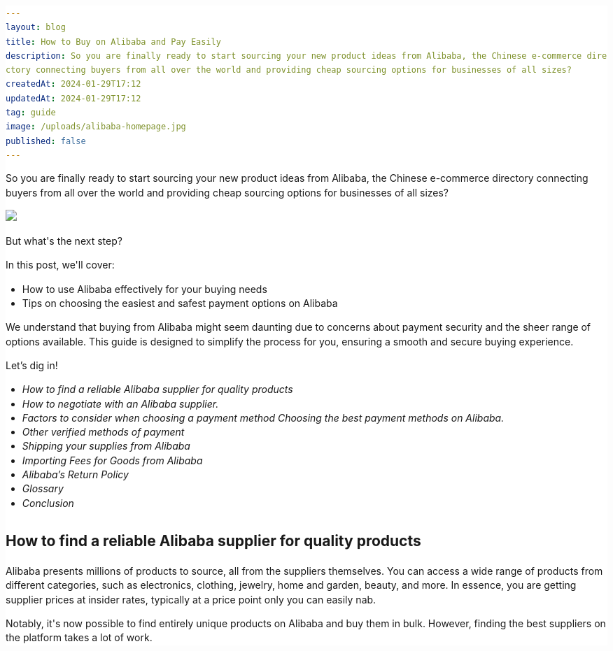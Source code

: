 ```yaml
---
layout: blog
title: How to Buy on Alibaba and Pay Easily
description: So you are finally ready to start sourcing your new product ideas from Alibaba, the Chinese e-commerce directory connecting buyers from all over the world and providing cheap sourcing options for businesses of all sizes?
createdAt: 2024-01-29T17:12
updatedAt: 2024-01-29T17:12
tag: guide
image: /uploads/alibaba-homepage.jpg
published: false
---
```

So you are finally ready to start sourcing your new product ideas from Alibaba, the Chinese e-commerce directory connecting buyers from all over the world and providing cheap sourcing options for businesses of all sizes?

![](https://lh7-us.googleusercontent.com/tjaiRXAocuDNwfIUGGRjp9ezK2AJxTegaiD4Ian0kjbBsBZScwI_ZZzFBJHexvOQgD0S0y1NPK7f6H4JMNHCWoKR2S1gKdNI_YzIMwlKXoVvL6gSj_dC7SJDe3ISVRGaUS3y243eecMBuoQMtG2JYf8)  

But what's the next step?

In this post, we'll cover:
-   How to use Alibaba effectively for your buying needs
-   Tips on choosing the easiest and safest payment options on Alibaba

We understand that buying from Alibaba might seem daunting due to concerns about payment security and the sheer range of options available. This guide is designed to simplify the process for you, ensuring a smooth and secure buying experience.

Let’s dig in!

* *How to find a reliable Alibaba supplier for quality products*
* *How to negotiate with an Alibaba supplier.*
* *Factors to consider when choosing a payment method Choosing the best payment methods on Alibaba.*
* *Other verified methods of payment*
* *Shipping your supplies from Alibaba*
* *Importing Fees for Goods from Alibaba*
* *Alibaba’s Return Policy*
* *Glossary*
* *Conclusion*

## How to find a reliable Alibaba supplier for quality products

Alibaba presents millions of products to source, all from the suppliers themselves. You can access a wide range of products from different categories, such as electronics, clothing, jewelry, home and garden, beauty, and more. In essence, you are getting supplier prices at insider rates, typically at a price point only you can easily nab.

Notably, it's now possible to find entirely unique products on Alibaba and buy them in bulk. However, finding the best suppliers on the platform takes a lot of work.
